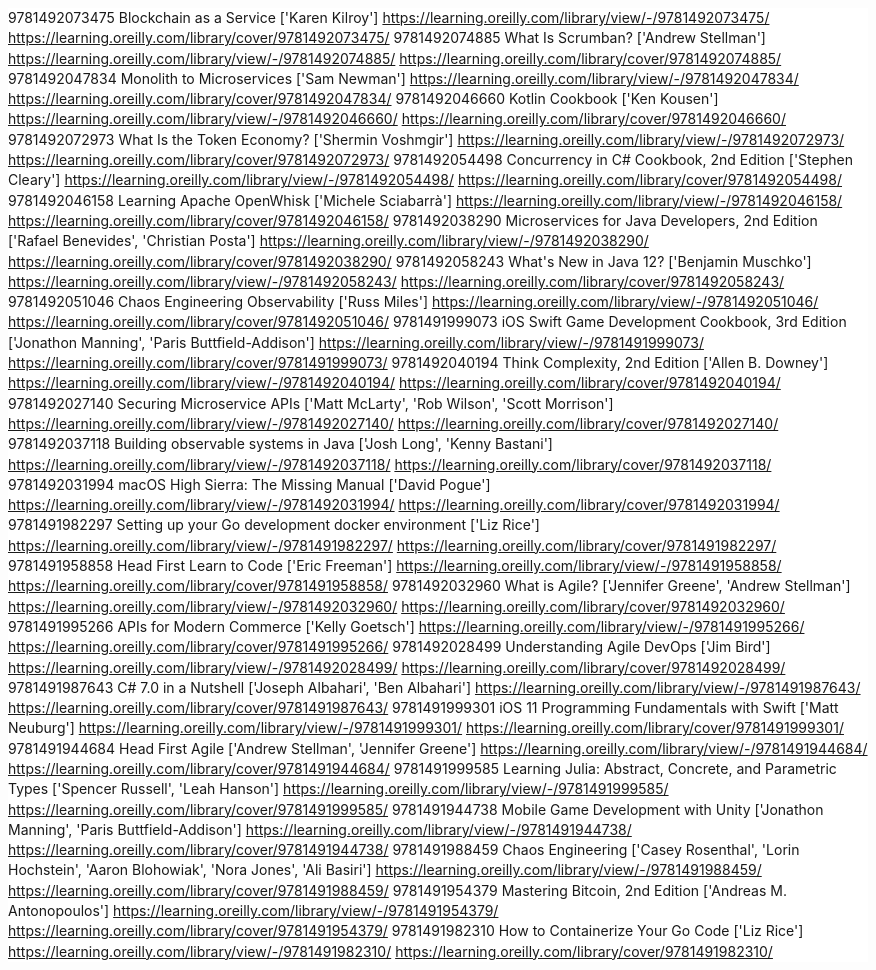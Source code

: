 9781492073475 Blockchain as a Service ['Karen Kilroy'] <https://learning.oreilly.com/library/view/-/9781492073475/> <https://learning.oreilly.com/library/cover/9781492073475/>
9781492074885 What Is Scrumban? ['Andrew Stellman'] <https://learning.oreilly.com/library/view/-/9781492074885/> <https://learning.oreilly.com/library/cover/9781492074885/>
9781492047834 Monolith to Microservices ['Sam Newman'] <https://learning.oreilly.com/library/view/-/9781492047834/> <https://learning.oreilly.com/library/cover/9781492047834/>
9781492046660 Kotlin Cookbook ['Ken Kousen'] <https://learning.oreilly.com/library/view/-/9781492046660/> <https://learning.oreilly.com/library/cover/9781492046660/>
9781492072973 What Is the Token Economy? ['Shermin Voshmgir'] <https://learning.oreilly.com/library/view/-/9781492072973/> <https://learning.oreilly.com/library/cover/9781492072973/>
9781492054498 Concurrency in C# Cookbook, 2nd Edition ['Stephen Cleary'] <https://learning.oreilly.com/library/view/-/9781492054498/> <https://learning.oreilly.com/library/cover/9781492054498/>
9781492046158 Learning Apache OpenWhisk ['Michele Sciabarrà'] <https://learning.oreilly.com/library/view/-/9781492046158/> <https://learning.oreilly.com/library/cover/9781492046158/>
9781492038290 Microservices for Java Developers, 2nd Edition ['Rafael Benevides', 'Christian Posta'] <https://learning.oreilly.com/library/view/-/9781492038290/> <https://learning.oreilly.com/library/cover/9781492038290/>
9781492058243 What's New in Java 12? ['Benjamin Muschko'] <https://learning.oreilly.com/library/view/-/9781492058243/> <https://learning.oreilly.com/library/cover/9781492058243/>
9781492051046 Chaos Engineering Observability ['Russ Miles'] <https://learning.oreilly.com/library/view/-/9781492051046/> <https://learning.oreilly.com/library/cover/9781492051046/>
9781491999073 iOS Swift Game Development Cookbook, 3rd Edition ['Jonathon Manning', 'Paris Buttfield-Addison'] <https://learning.oreilly.com/library/view/-/9781491999073/> <https://learning.oreilly.com/library/cover/9781491999073/>
9781492040194 Think Complexity, 2nd Edition ['Allen B. Downey'] <https://learning.oreilly.com/library/view/-/9781492040194/> <https://learning.oreilly.com/library/cover/9781492040194/>
9781492027140 Securing Microservice APIs ['Matt McLarty', 'Rob Wilson', 'Scott Morrison'] <https://learning.oreilly.com/library/view/-/9781492027140/> <https://learning.oreilly.com/library/cover/9781492027140/>
9781492037118 Building observable systems in Java ['Josh Long', 'Kenny Bastani'] <https://learning.oreilly.com/library/view/-/9781492037118/> <https://learning.oreilly.com/library/cover/9781492037118/>
9781492031994 macOS High Sierra: The Missing Manual ['David Pogue'] <https://learning.oreilly.com/library/view/-/9781492031994/> <https://learning.oreilly.com/library/cover/9781492031994/>
9781491982297 Setting up your Go development docker environment ['Liz Rice'] <https://learning.oreilly.com/library/view/-/9781491982297/> <https://learning.oreilly.com/library/cover/9781491982297/>
9781491958858 Head First Learn to Code ['Eric Freeman'] <https://learning.oreilly.com/library/view/-/9781491958858/> <https://learning.oreilly.com/library/cover/9781491958858/>
9781492032960 What is Agile? ['Jennifer Greene', 'Andrew Stellman'] <https://learning.oreilly.com/library/view/-/9781492032960/> <https://learning.oreilly.com/library/cover/9781492032960/>
9781491995266 APIs for Modern Commerce ['Kelly Goetsch'] <https://learning.oreilly.com/library/view/-/9781491995266/> <https://learning.oreilly.com/library/cover/9781491995266/>
9781492028499 Understanding Agile DevOps ['Jim Bird'] <https://learning.oreilly.com/library/view/-/9781492028499/> <https://learning.oreilly.com/library/cover/9781492028499/>
9781491987643 C# 7.0 in a Nutshell ['Joseph Albahari', 'Ben Albahari'] <https://learning.oreilly.com/library/view/-/9781491987643/> <https://learning.oreilly.com/library/cover/9781491987643/>
9781491999301 iOS 11 Programming Fundamentals with Swift ['Matt Neuburg'] <https://learning.oreilly.com/library/view/-/9781491999301/> <https://learning.oreilly.com/library/cover/9781491999301/>
9781491944684 Head First Agile ['Andrew Stellman', 'Jennifer Greene'] <https://learning.oreilly.com/library/view/-/9781491944684/> <https://learning.oreilly.com/library/cover/9781491944684/>
9781491999585 Learning Julia: Abstract, Concrete, and Parametric Types ['Spencer Russell', 'Leah Hanson'] <https://learning.oreilly.com/library/view/-/9781491999585/> <https://learning.oreilly.com/library/cover/9781491999585/>
9781491944738 Mobile Game Development with Unity ['Jonathon Manning', 'Paris Buttfield-Addison'] <https://learning.oreilly.com/library/view/-/9781491944738/> <https://learning.oreilly.com/library/cover/9781491944738/>
9781491988459 Chaos Engineering ['Casey Rosenthal', 'Lorin Hochstein', 'Aaron Blohowiak', 'Nora Jones', 'Ali Basiri'] <https://learning.oreilly.com/library/view/-/9781491988459/> <https://learning.oreilly.com/library/cover/9781491988459/>
9781491954379 Mastering Bitcoin, 2nd Edition ['Andreas M. Antonopoulos'] <https://learning.oreilly.com/library/view/-/9781491954379/> <https://learning.oreilly.com/library/cover/9781491954379/>
9781491982310 How to Containerize Your Go Code ['Liz Rice'] <https://learning.oreilly.com/library/view/-/9781491982310/> <https://learning.oreilly.com/library/cover/9781491982310/>